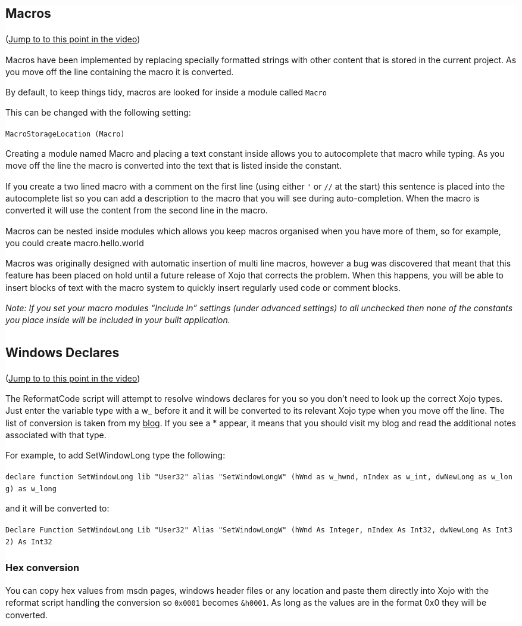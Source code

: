 ## Macros
([Jump to to this point in the video](https://youtu.be/IAVjh-xiO0w?t=14m44s))

Macros have been implemented by replacing specially formatted strings with other content that is stored in the current project. As you move off the line containing the macro it is converted.

By default, to keep things tidy, macros are looked for inside a module called `Macro`

This can be changed with the following setting:

    MacroStorageLocation (Macro)

Creating a module named Macro and placing a text constant inside allows you to autocomplete that macro while typing. As you move off the line the macro is converted into the text that is listed inside the constant.

If you create a two lined macro with a comment on the first line (using either `'` or `//` at the start) this sentence is placed into the autocomplete list so you can add a description to the macro that you will see during auto-completion. When the macro is converted it will use the content from the second line in the macro.

Macros can be nested inside modules which allows you keep macros organised when you have more of them, so for example, you could create macro.hello.world

Macros was originally designed with automatic insertion of multi line macros, however a bug was discovered that meant that this feature has been placed on hold until a future release of Xojo that corrects the problem. When this happens, you will be able to insert blocks of text with the macro system to quickly insert regularly used code or comment blocks.

*Note: If you set your macro modules “Include In” settings (under advanced settings) to all unchecked then none of the constants you place inside will be included in your built application.*

## Windows Declares
([Jump to to this point in the video](https://youtu.be/IAVjh-xiO0w?t=20m53s))

The ReformatCode script will attempt to resolve windows declares for you so you don’t need to look up the correct Xojo types. Just enter the variable type with a w_ before it and it will be converted to its relevant Xojo type when you move off the line. The list of conversion is taken from my [blog](https://blog.samphire.net/2017/01/22/windows-to-xojo-data-type-conversion/). If you see a * appear, it means that you should visit my blog and read the additional notes associated with that type.

For example, to add SetWindowLong type the following:

    declare function SetWindowLong lib "User32" alias "SetWindowLongW" (hWnd as w_hwnd, nIndex as w_int, dwNewLong as w_long) as w_long

and it will be converted to:

    Declare Function SetWindowLong Lib "User32" Alias "SetWindowLongW" (hWnd As Integer, nIndex As Int32, dwNewLong As Int32) As Int32

### Hex conversion

You can copy hex values from msdn pages, windows header files or any location and paste them directly into Xojo with the reformat script handling the conversion so `0x0001` becomes `&h0001`. As long as the values are in the format 0x0 they will be converted.
